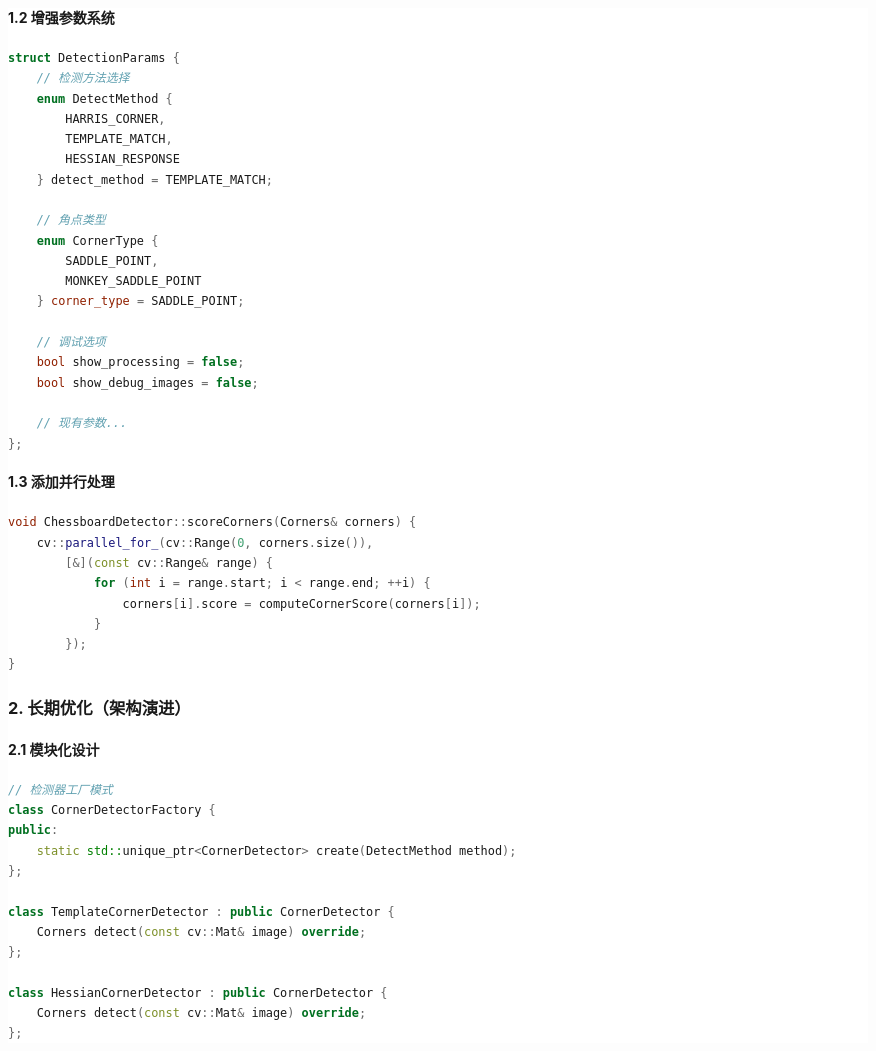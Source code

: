 #### 1.2 增强参数系统
```cpp
struct DetectionParams {
    // 检测方法选择
    enum DetectMethod {
        HARRIS_CORNER,
        TEMPLATE_MATCH,
        HESSIAN_RESPONSE
    } detect_method = TEMPLATE_MATCH;
    
    // 角点类型
    enum CornerType {
        SADDLE_POINT,
        MONKEY_SADDLE_POINT
    } corner_type = SADDLE_POINT;
    
    // 调试选项
    bool show_processing = false;
    bool show_debug_images = false;
    
    // 现有参数...
};
```

#### 1.3 添加并行处理
```cpp
void ChessboardDetector::scoreCorners(Corners& corners) {
    cv::parallel_for_(cv::Range(0, corners.size()), 
        [&](const cv::Range& range) {
            for (int i = range.start; i < range.end; ++i) {
                corners[i].score = computeCornerScore(corners[i]);
            }
        });
}
```

### 2. 长期优化（架构演进）

#### 2.1 模块化设计
```cpp
// 检测器工厂模式
class CornerDetectorFactory {
public:
    static std::unique_ptr<CornerDetector> create(DetectMethod method);
};

class TemplateCornerDetector : public CornerDetector {
    Corners detect(const cv::Mat& image) override;
};

class HessianCornerDetector : public CornerDetector {
    Corners detect(const cv::Mat& image) override;
};
```
